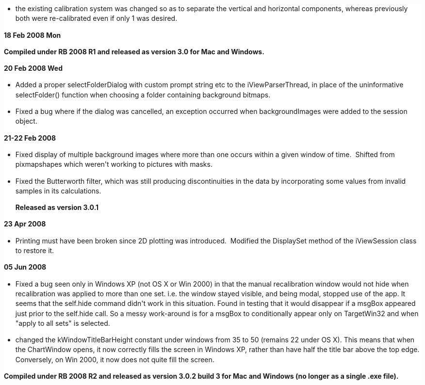 - the existing calibration system was changed so as to separate the
vertical and horizontal components, whereas previously both were
re-calibrated even if only 1 was desired.


**18 Feb 2008 Mon**

**Compiled under RB 2008 R1 and released as version 3.0 for Mac and
Windows.**


**20 Feb 2008 Wed**

- Added a proper selectFolderDialog with custom prompt string etc to
the iViewParserThread, in place of the uninformative selectFolder()
function when choosing a folder containing background bitmaps.

- Fixed a bug where if the dialog was cancelled, an exception occurred
when backgroundImages were added to the session object.


**21-22 Feb 2008**

- Fixed display of multiple background images where more than one
occurs within a given window of time.  Shifted from pixmapshapes which
weren't working to pictures with masks.

- Fixed the Butterworth filter, which was still producing
discontinuities in the data by incorporating some values from invalid
samples in its calculations.

	**Released as version 3.0.1**


**23 Apr 2008**

- Printing must have been broken since 2D plotting was introduced. 
Modified the DisplaySet method of the iViewSession class to restore it.


**05 Jun 2008**

- Fixed a bug seen only in Windows XP (not OS X or Win 2000) in that
the manual recalibration window would not hide when recalibration was
applied to more than one set. i.e. the window stayed visible, and being
modal, stopped use of the app. It seems that the self.hide command
didn't work in this situation. Found in testing that it would disappear
if a msgBox appeared just prior to the self.hide call. So a messy
work-around is for a msgBox to conditionally appear only on TargetWin32
and when "apply to all sets" is selected.

- changed the kWindowTitleBarHeight constant under windows from 35 to
50 (remains 22 under OS X). This means that when the ChartWindow opens,
it now correctly fills the screen in Windows XP, rather than have half
the title bar above the top edge. Conversely, on Win 2000, it now does
not quite fill the screen.

**Compiled under RB 2008 R2 and released as version 3.0.2 build 3 for
Mac and Windows (no longer as a single .exe file).**
